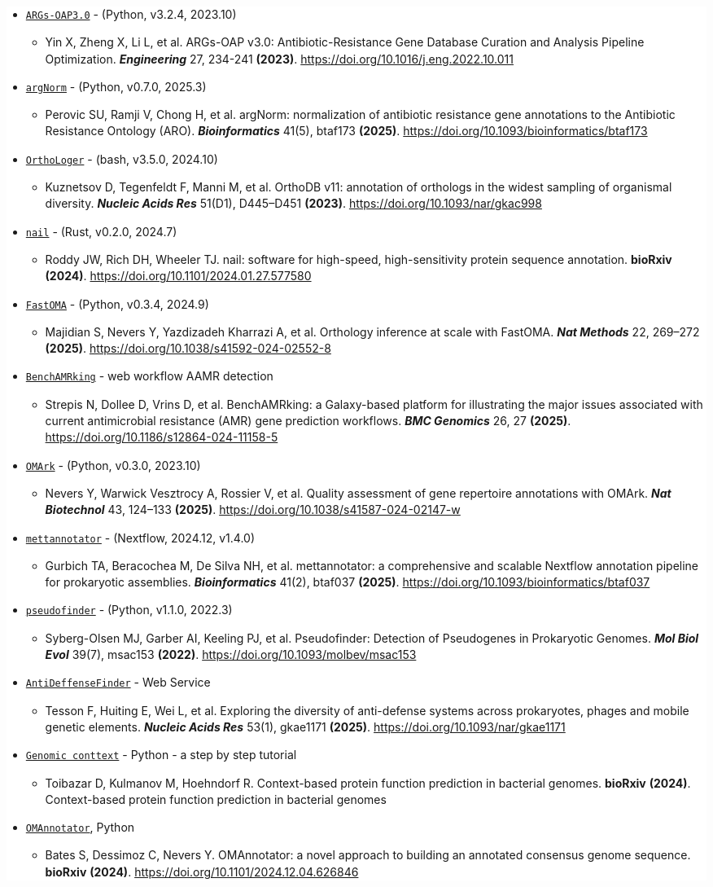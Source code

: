 - [`ARGs-OAP3.0`](https://github.com/xinehc/args_oap) - (Python, v3.2.4, 2023.10)
    - Yin X, Zheng X, Li L, et al. ARGs-OAP v3.0: Antibiotic-Resistance Gene Database Curation and Analysis Pipeline Optimization. **_Engineering_** 27, 234-241 **(2023)**. https://doi.org/10.1016/j.eng.2022.10.011

- [`argNorm`](https://github.com/BigDataBiology/argNorm) - (Python, v0.7.0, 2025.3)
    - Perovic SU, Ramji V, Chong H, et al. argNorm: normalization of antibiotic resistance gene annotations to the Antibiotic Resistance Ontology (ARO). **_Bioinformatics_** 41(5), btaf173 **(2025)**. https://doi.org/10.1093/bioinformatics/btaf173

- [`OrthoLoger`](https://orthologer.ezlab.org) - (bash, v3.5.0, 2024.10)
    - Kuznetsov D, Tegenfeldt F, Manni M, et al. OrthoDB v11: annotation of orthologs in the widest sampling of organismal diversity. **_Nucleic Acids Res_** 51(D1), D445–D451 **(2023)**. https://doi.org/10.1093/nar/gkac998

- [`nail`](https://github.com/TravisWheelerLab/nail) - (Rust, v0.2.0, 2024.7)
    - Roddy JW, Rich DH, Wheeler TJ. nail: software for high-speed, high-sensitivity protein sequence annotation. **bioRxiv** **(2024)**. https://doi.org/10.1101/2024.01.27.577580

- [`FastOMA`](https://github.com/DessimozLab/FastOMA/) - (Python, v0.3.4, 2024.9)
    - Majidian S, Nevers Y, Yazdizadeh Kharrazi A, et al. Orthology inference at scale with FastOMA. **_Nat Methods_** 22, 269–272 **(2025)**. https://doi.org/10.1038/s41592-024-02552-8

- [`BenchAMRking`](https://erasmusmc-bioinformatics.github.io/benchAMRking/) - web workflow AAMR detection
    - Strepis N, Dollee D, Vrins D, et al. BenchAMRking: a Galaxy-based platform for illustrating the major issues associated with current antimicrobial resistance (AMR) gene prediction workflows. **_BMC Genomics_** 26, 27 **(2025)**. https://doi.org/10.1186/s12864-024-11158-5

- [`OMArk`](https://github.com/DessimozLab/OMArk) - (Python, v0.3.0, 2023.10)
    - Nevers Y, Warwick Vesztrocy A, Rossier V, et al. Quality assessment of gene repertoire annotations with OMArk. **_Nat Biotechnol_** 43, 124–133 **(2025)**. https://doi.org/10.1038/s41587-024-02147-w

- [`mettannotator`](https://github.com/EBI-Metagenomics/mettannotator) - (Nextflow, 2024.12, v1.4.0)
    - Gurbich TA, Beracochea M, De Silva NH, et al. mettannotator: a comprehensive and scalable Nextflow annotation pipeline for prokaryotic assemblies. **_Bioinformatics_** 41(2), btaf037 **(2025)**. https://doi.org/10.1093/bioinformatics/btaf037

- [`pseudofinder`](https://github.com/filip-husnik/pseudofinder) - (Python, v1.1.0, 2022.3)
    - Syberg-Olsen MJ, Garber AI, Keeling PJ, et al. Pseudofinder: Detection of Pseudogenes in Prokaryotic Genomes. **_Mol Biol Evol_** 39(7), msac153 **(2022)**. https://doi.org/10.1093/molbev/msac153

- [`AntiDeffenseFinder`](https://defensefinder.mdmlab.fr/) - Web Service
    - Tesson F, Huiting E, Wei L, et al. Exploring the diversity of anti-defense systems across prokaryotes, phages and mobile genetic elements. **_Nucleic Acids Res_** 53(1), gkae1171 **(2025)**. https://doi.org/10.1093/nar/gkae1171

- [`Genomic conttext`](https://github.com/bio-ontology-research-group/Genomic_context) - Python - a step by step tutorial
    - Toibazar D, Kulmanov M, Hoehndorf R. Context-based protein function prediction in bacterial genomes. **bioRxiv** **(2024)**. Context-based protein function prediction in bacterial genomes

- [`OMAnnotator`](https://github.com/DessimozLab/OMAnnotator), Python
    - Bates S, Dessimoz C, Nevers Y. OMAnnotator: a novel approach to building an annotated consensus genome sequence. **bioRxiv** **(2024)**. https://doi.org/10.1101/2024.12.04.626846
